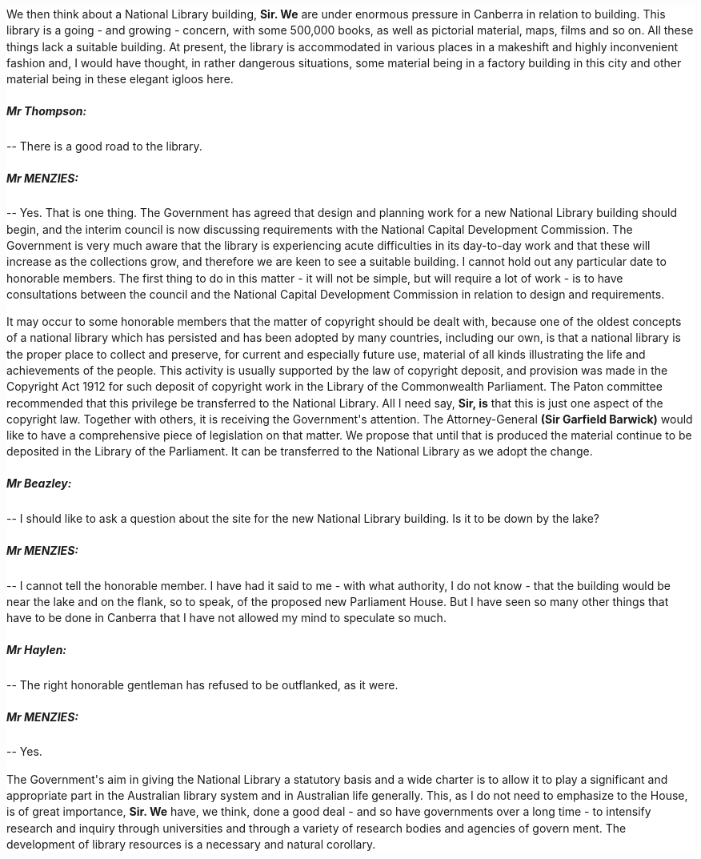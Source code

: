 We then think about a National Library building,  **Sir. We**  are under enormous pressure in Canberra in relation to building. This library is a going - and growing - concern, with some 500,000 books, as well as pictorial material, maps, films and so on. All these things lack a suitable building. At present, the library is accommodated in various places in a makeshift and highly inconvenient fashion and, I would have thought, in rather dangerous situations, some material being in a factory building in this city and other material being in these elegant igloos here. 

##### Mr Thompson:

--  There is a good road  to  the library. 

##### Mr MENZIES:

-- Yes. That is one thing. The Government has agreed that design and planning work for a new National Library building should begin, and the interim council is now discussing requirements with the National Capital Development Commission. The Government is very much aware that the library is experiencing acute difficulties in its day-to-day work and that these will increase as the collections grow, and therefore we are keen to see a suitable building. I cannot hold out any particular date to honorable members. The first thing to do in this matter - it will not be simple, but will require a lot of work - is to have consultations between the council and the National Capital Development Commission in relation to design and requirements. 

It may occur to some honorable members that the matter of copyright should be dealt with, because one  of  the oldest concepts  of  a national library which has persisted and has been adopted by many countries, including our own, is that a national library is the proper place to collect and preserve, for current and especially future use, material of all kinds illustrating the life and achievements of the people. This activity is usually supported by the law of copyright deposit, and provision was made in the Copyright Act 1912 for such deposit of copyright work in the Library of the Commonwealth Parliament. The Paton committee recommended that this privilege be transferred to the National Library. All I need say,  **Sir, is**  that this is just one aspect of the copyright law. Together with others, it is receiving the Government's attention. The Attorney-General  **(Sir Garfield Barwick)**  would like to have a comprehensive piece of legislation on that matter. We propose that until that is produced the material continue to be deposited in the Library of the Parliament. It can be transferred to the National Library as we adopt the change. 

##### Mr Beazley:

--  I should like to ask a question about the site for the new National Library building. Is it to be down by the lake? 

##### Mr MENZIES:

-- I cannot tell the honorable member. I have had it said to me - with what authority, I do not know - that the building would be near the lake and on the flank, so to speak, of the proposed new Parliament House. But I have seen so many other things that have to be done in Canberra that I have not allowed my mind to speculate so much. 

##### Mr Haylen:

--  The right honorable gentleman has refused to be outflanked, as it were. 

##### Mr MENZIES:

-- Yes. 

The Government's aim in giving the National Library a statutory basis and a wide charter is to allow it to play a significant and appropriate part in the Australian library system and in Australian life generally. This, as I do not need to emphasize to the House, is of great importance,  **Sir. We**  have, we think, done a good deal - and so have governments over a long time - to intensify research and inquiry through universities and through a variety of research bodies and agencies of govern ment. The development of library resources is a necessary and natural corollary. 
